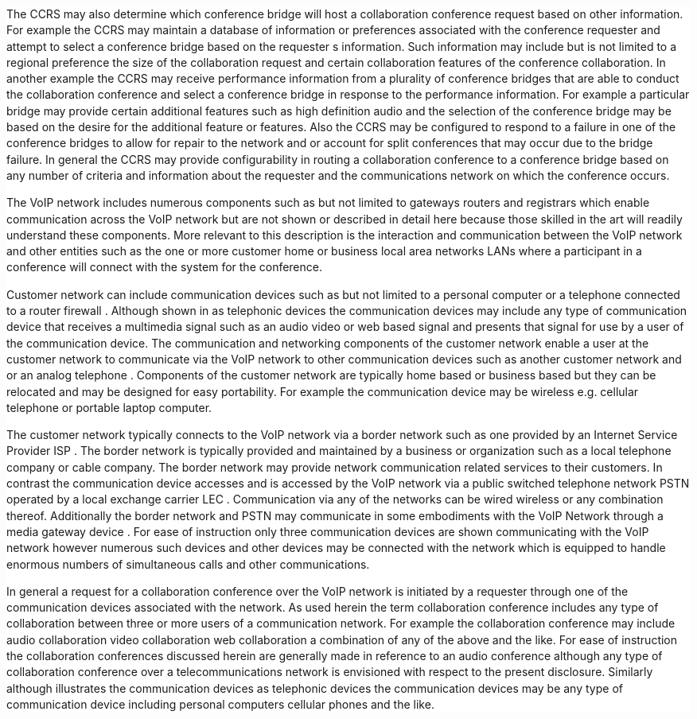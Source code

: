 The CCRS may also determine which conference bridge will host a collaboration conference request based on other information. For example the CCRS may maintain a database of information or preferences associated with the conference requester and attempt to select a conference bridge based on the requester s information. Such information may include but is not limited to a regional preference the size of the collaboration request and certain collaboration features of the conference collaboration. In another example the CCRS may receive performance information from a plurality of conference bridges that are able to conduct the collaboration conference and select a conference bridge in response to the performance information. For example a particular bridge may provide certain additional features such as high definition audio and the selection of the conference bridge may be based on the desire for the additional feature or features. Also the CCRS may be configured to respond to a failure in one of the conference bridges to allow for repair to the network and or account for split conferences that may occur due to the bridge failure. In general the CCRS may provide configurability in routing a collaboration conference to a conference bridge based on any number of criteria and information about the requester and the communications network on which the conference occurs.

The VoIP network includes numerous components such as but not limited to gateways routers and registrars which enable communication across the VoIP network but are not shown or described in detail here because those skilled in the art will readily understand these components. More relevant to this description is the interaction and communication between the VoIP network and other entities such as the one or more customer home or business local area networks LANs where a participant in a conference will connect with the system for the conference.

Customer network can include communication devices such as but not limited to a personal computer or a telephone connected to a router firewall . Although shown in as telephonic devices the communication devices may include any type of communication device that receives a multimedia signal such as an audio video or web based signal and presents that signal for use by a user of the communication device. The communication and networking components of the customer network enable a user at the customer network to communicate via the VoIP network to other communication devices such as another customer network and or an analog telephone . Components of the customer network are typically home based or business based but they can be relocated and may be designed for easy portability. For example the communication device may be wireless e.g. cellular telephone or portable laptop computer.

The customer network typically connects to the VoIP network via a border network such as one provided by an Internet Service Provider ISP . The border network is typically provided and maintained by a business or organization such as a local telephone company or cable company. The border network may provide network communication related services to their customers. In contrast the communication device accesses and is accessed by the VoIP network via a public switched telephone network PSTN operated by a local exchange carrier LEC . Communication via any of the networks can be wired wireless or any combination thereof. Additionally the border network and PSTN may communicate in some embodiments with the VoIP Network through a media gateway device . For ease of instruction only three communication devices are shown communicating with the VoIP network however numerous such devices and other devices may be connected with the network which is equipped to handle enormous numbers of simultaneous calls and other communications.

In general a request for a collaboration conference over the VoIP network is initiated by a requester through one of the communication devices associated with the network. As used herein the term collaboration conference includes any type of collaboration between three or more users of a communication network. For example the collaboration conference may include audio collaboration video collaboration web collaboration a combination of any of the above and the like. For ease of instruction the collaboration conferences discussed herein are generally made in reference to an audio conference although any type of collaboration conference over a telecommunications network is envisioned with respect to the present disclosure. Similarly although illustrates the communication devices as telephonic devices the communication devices may be any type of communication device including personal computers cellular phones and the like.
